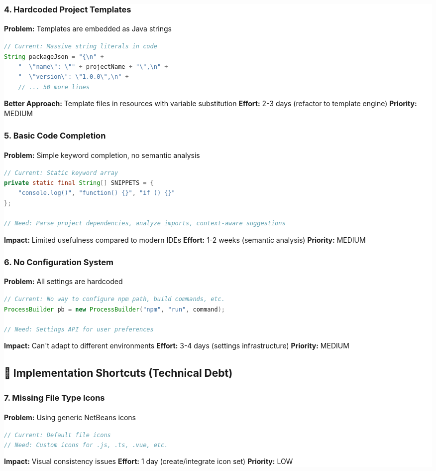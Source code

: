 ### 4. Hardcoded Project Templates
**Problem:** Templates are embedded as Java strings
```java
// Current: Massive string literals in code
String packageJson = "{\n" +
    "  \"name\": \"" + projectName + "\",\n" +
    "  \"version\": \"1.0.0\",\n" +
    // ... 50 more lines
```
**Better Approach:** Template files in resources with variable substitution
**Effort:** 2-3 days (refactor to template engine)
**Priority:** MEDIUM

### 5. Basic Code Completion
**Problem:** Simple keyword completion, no semantic analysis
```java
// Current: Static keyword array
private static final String[] SNIPPETS = {
    "console.log()", "function() {}", "if () {}"
};

// Need: Parse project dependencies, analyze imports, context-aware suggestions
```
**Impact:** Limited usefulness compared to modern IDEs
**Effort:** 1-2 weeks (semantic analysis)
**Priority:** MEDIUM

### 6. No Configuration System
**Problem:** All settings are hardcoded
```java
// Current: No way to configure npm path, build commands, etc.
ProcessBuilder pb = new ProcessBuilder("npm", "run", command);

// Need: Settings API for user preferences
```
**Impact:** Can't adapt to different environments
**Effort:** 3-4 days (settings infrastructure)
**Priority:** MEDIUM

## 🔧 Implementation Shortcuts (Technical Debt)

### 7. Missing File Type Icons
**Problem:** Using generic NetBeans icons
```java
// Current: Default file icons
// Need: Custom icons for .js, .ts, .vue, etc.
```
**Impact:** Visual consistency issues
**Effort:** 1 day (create/integrate icon set)
**Priority:** LOW
